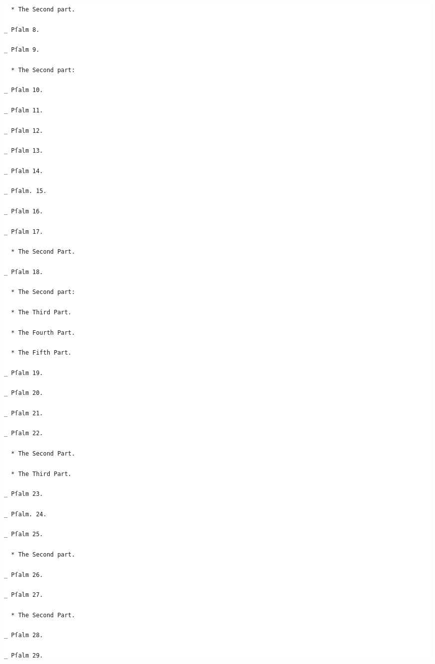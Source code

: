       * The Second part.

    _ Pſalm 8.

    _ Pſalm 9.

      * The Second part:

    _ Pſalm 10.

    _ Pſalm 11.

    _ Pſalm 12.

    _ Pſalm 13.

    _ Pſalm 14.

    _ Pſalm. 15.

    _ Pſalm 16.

    _ Pſalm 17.

      * The Second Part.

    _ Pſalm 18.

      * The Second part:

      * The Third Part.

      * The Fourth Part.

      * The Fifth Part.

    _ Pſalm 19.

    _ Pſalm 20.

    _ Pſalm 21.

    _ Pſalm 22.

      * The Second Part.

      * The Third Part.

    _ Pſalm 23.

    _ Pſalm. 24.

    _ Pſalm 25.

      * The Second part.

    _ Pſalm 26.

    _ Pſalm 27.

      * The Second Part.

    _ Pſalm 28.

    _ Pſalm 29.
